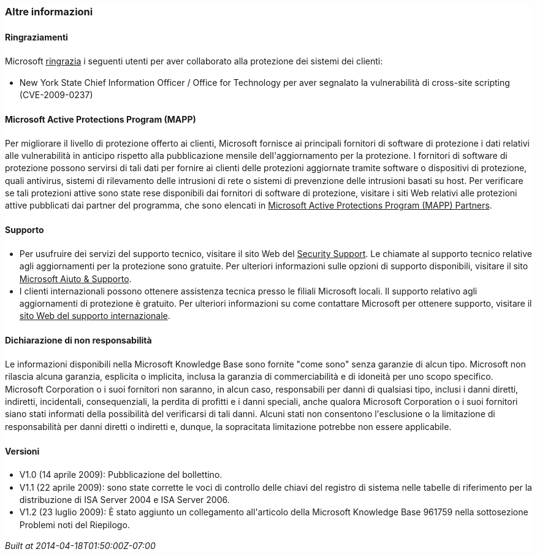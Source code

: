 ### Altre informazioni
  
#### Ringraziamenti
  
Microsoft [ringrazia](http://www.microsoft.com/italy) i seguenti utenti per aver collaborato alla protezione dei sistemi dei clienti:
  
-   New York State Chief Information Officer / Office for Technology per aver segnalato la vulnerabilità di cross-site scripting (CVE-2009-0237)
  
#### Microsoft Active Protections Program (MAPP)
  
Per migliorare il livello di protezione offerto ai clienti, Microsoft fornisce ai principali fornitori di software di protezione i dati relativi alle vulnerabilità in anticipo rispetto alla pubblicazione mensile dell'aggiornamento per la protezione. I fornitori di software di protezione possono servirsi di tali dati per fornire ai clienti delle protezioni aggiornate tramite software o dispositivi di protezione, quali antivirus, sistemi di rilevamento delle intrusioni di rete o sistemi di prevenzione delle intrusioni basati su host. Per verificare se tali protezioni attive sono state rese disponibili dai fornitori di software di protezione, visitare i siti Web relativi alle protezioni attive pubblicati dai partner del programma, che sono elencati in [Microsoft Active Protections Program (MAPP) Partners](http://www.microsoft.com/security/msrc/mapp/partners.mspx).
  
#### Supporto
  
-   Per usufruire dei servizi del supporto tecnico, visitare il sito Web del [Security Support](http://www.microsoft.com/italy/athome/security/support/default.mspx). Le chiamate al supporto tecnico relative agli aggiornamenti per la protezione sono gratuite. Per ulteriori informazioni sulle opzioni di supporto disponibili, visitare il sito [Microsoft Aiuto & Supporto](http://support.microsoft.com/).  
-   I clienti internazionali possono ottenere assistenza tecnica presso le filiali Microsoft locali. Il supporto relativo agli aggiornamenti di protezione è gratuito. Per ulteriori informazioni su come contattare Microsoft per ottenere supporto, visitare il [sito Web del supporto internazionale](http://support.microsoft.com/).
  
#### Dichiarazione di non responsabilità
  
Le informazioni disponibili nella Microsoft Knowledge Base sono fornite "come sono" senza garanzie di alcun tipo. Microsoft non rilascia alcuna garanzia, esplicita o implicita, inclusa la garanzia di commerciabilità e di idoneità per uno scopo specifico. Microsoft Corporation o i suoi fornitori non saranno, in alcun caso, responsabili per danni di qualsiasi tipo, inclusi i danni diretti, indiretti, incidentali, consequenziali, la perdita di profitti e i danni speciali, anche qualora Microsoft Corporation o i suoi fornitori siano stati informati della possibilità del verificarsi di tali danni. Alcuni stati non consentono l'esclusione o la limitazione di responsabilità per danni diretti o indiretti e, dunque, la sopracitata limitazione potrebbe non essere applicabile.
  
#### Versioni
  
-   V1.0 (14 aprile 2009): Pubblicazione del bollettino.  
-   V1.1 (22 aprile 2009): sono state corrette le voci di controllo delle chiavi del registro di sistema nelle tabelle di riferimento per la distribuzione di ISA Server 2004 e ISA Server 2006.  
-   V1.2 (23 luglio 2009): È stato aggiunto un collegamento all'articolo della Microsoft Knowledge Base 961759 nella sottosezione Problemi noti del Riepilogo.
  
*Built at 2014-04-18T01:50:00Z-07:00*
